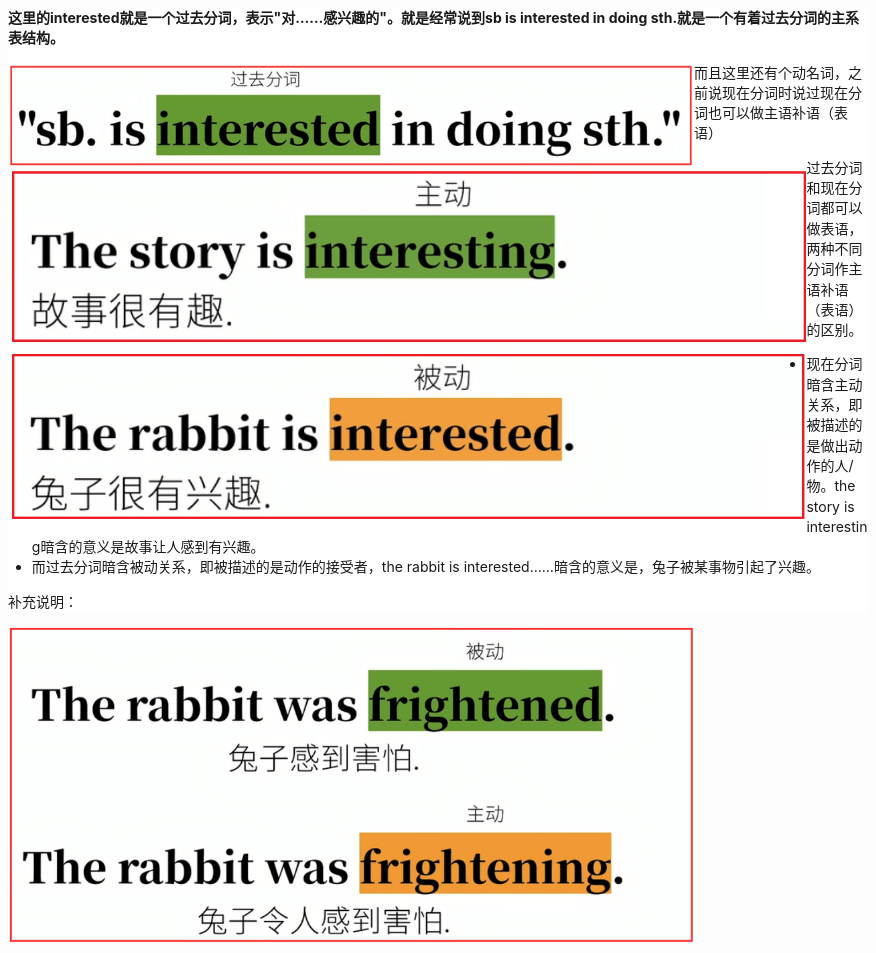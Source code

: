 **这里的interested就是一个过去分词，表示"对……感兴趣的"。就是经常说到sb is interested in doing sth.就是一个有着过去分词的主系表结构。**

<img src="pic/11205648094.png" align='left' style="zoom:67%;" />

而且这里还有个动名词，之前说现在分词时说过现在分词也可以做主语补语（表语）



<img src="pic/11210754853.png" align='left' style="zoom:80%;" />

过去分词和现在分词都可以做表语，两种不同分词作主语补语（表语）的区别。

- 现在分词暗含主动关系，即被描述的是做出动作的人/物。the story is interesting暗含的意义是故事让人感到有兴趣。
- 而过去分词暗含被动关系，即被描述的是动作的接受者，the rabbit is interested……暗含的意义是，兔子被某事物引起了兴趣。

补充说明：

<img src="pic/11211610432.png" align='left'  style="zoom: 67%;" />
